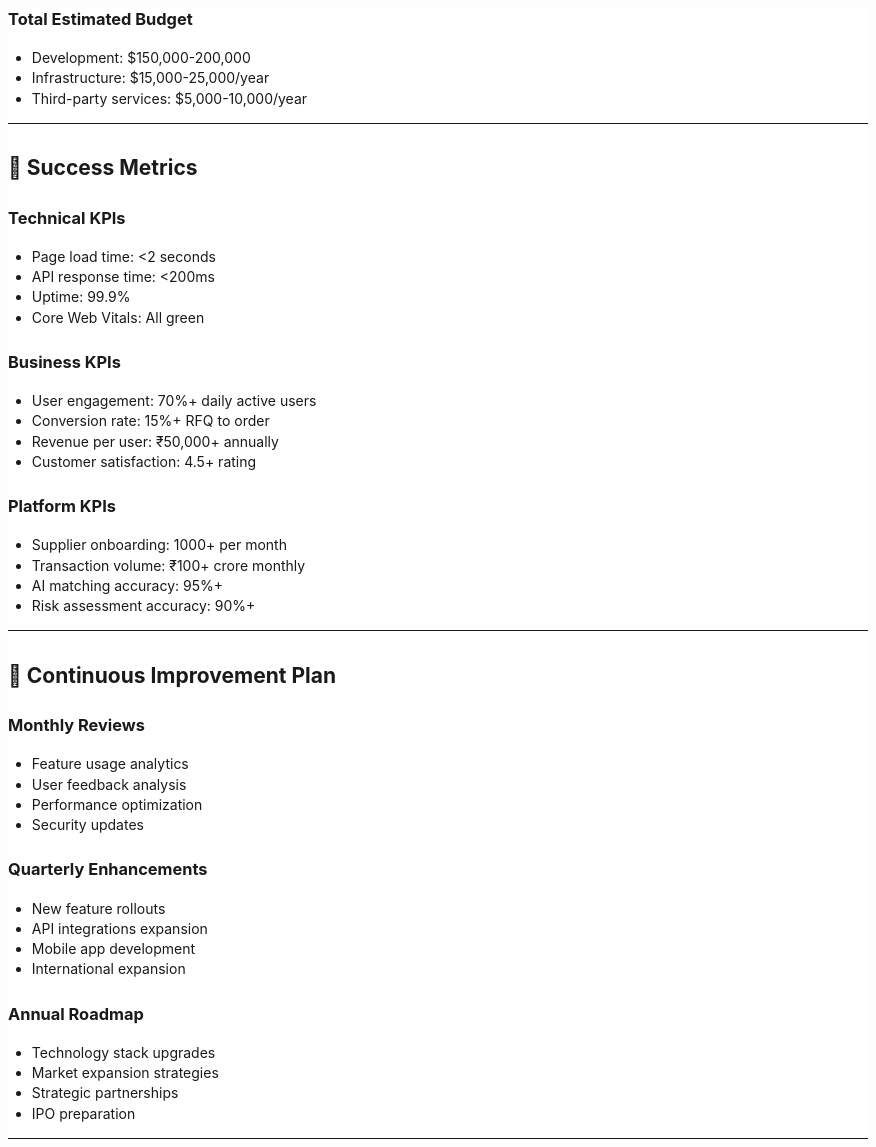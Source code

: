 ### **Total Estimated Budget**
- Development: $150,000-200,000
- Infrastructure: $15,000-25,000/year
- Third-party services: $5,000-10,000/year

---

## 🎯 Success Metrics

### **Technical KPIs**
- Page load time: <2 seconds
- API response time: <200ms
- Uptime: 99.9%
- Core Web Vitals: All green

### **Business KPIs**
- User engagement: 70%+ daily active users
- Conversion rate: 15%+ RFQ to order
- Revenue per user: ₹50,000+ annually
- Customer satisfaction: 4.5+ rating

### **Platform KPIs**
- Supplier onboarding: 1000+ per month
- Transaction volume: ₹100+ crore monthly
- AI matching accuracy: 95%+
- Risk assessment accuracy: 90%+

---

## 🔄 Continuous Improvement Plan

### **Monthly Reviews**
- Feature usage analytics
- User feedback analysis
- Performance optimization
- Security updates

### **Quarterly Enhancements**
- New feature rollouts
- API integrations expansion
- Mobile app development
- International expansion

### **Annual Roadmap**
- Technology stack upgrades
- Market expansion strategies
- Strategic partnerships
- IPO preparation

---